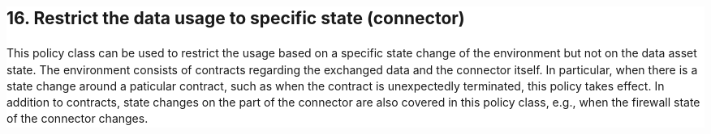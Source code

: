 ## <a name="ucpo16"> 16. Restrict the data usage to specific state (connector) </a>
This policy class can be used to restrict the usage based on a specific state change of the environment but not on the data asset state. The environment consists of contracts regarding the exchanged data and the connector itself. In particular, when there is a state change around a paticular contract, such as when the contract is unexpectedly terminated, this policy takes effect. In addition to contracts, state changes on the part of the connector are also covered in this policy class, e.g., when the firewall state of the connector changes.